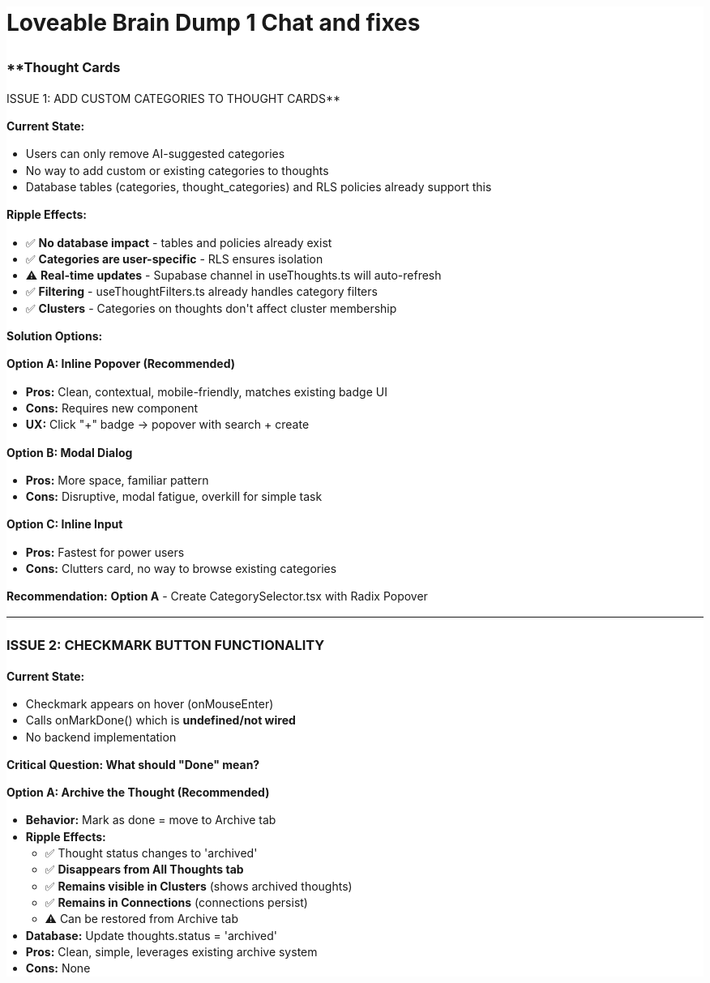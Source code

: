 # Loveable Brain Dump 1 Chat and fixes

### **Thought Cards

ISSUE 1: ADD CUSTOM CATEGORIES TO THOUGHT CARDS**

**Current State:**

- Users can only remove AI-suggested categories
- No way to add custom or existing categories to thoughts
- Database tables (categories, thought_categories) and RLS policies already support this

**Ripple Effects:**

- ✅ **No database impact** - tables and policies already exist
- ✅ **Categories are user-specific** - RLS ensures isolation
- ⚠️ **Real-time updates** - Supabase channel in useThoughts.ts will auto-refresh
- ✅ **Filtering** - useThoughtFilters.ts already handles category filters
- ✅ **Clusters** - Categories on thoughts don't affect cluster membership

**Solution Options:**

**Option A: Inline Popover (Recommended)**

- **Pros:** Clean, contextual, mobile-friendly, matches existing badge UI
- **Cons:** Requires new component
- **UX:** Click "+" badge → popover with search + create

**Option B: Modal Dialog**

- **Pros:** More space, familiar pattern
- **Cons:** Disruptive, modal fatigue, overkill for simple task

**Option C: Inline Input**

- **Pros:** Fastest for power users
- **Cons:** Clutters card, no way to browse existing categories

**Recommendation:** **Option A** - Create CategorySelector.tsx with Radix Popover

---

### **ISSUE 2: CHECKMARK BUTTON FUNCTIONALITY**

**Current State:**

- Checkmark appears on hover (onMouseEnter)
- Calls onMarkDone() which is **undefined/not wired**
- No backend implementation

**Critical Question: What should "Done" mean?**

**Option A: Archive the Thought (Recommended)**

- **Behavior:** Mark as done = move to Archive tab
- **Ripple Effects:**
    - ✅ Thought status changes to 'archived'
    - ✅ **Disappears from All Thoughts tab**
    - ✅ **Remains visible in Clusters** (shows archived thoughts)
    - ✅ **Remains in Connections** (connections persist)
    - ⚠️ Can be restored from Archive tab
- **Database:** Update thoughts.status = 'archived'
- **Pros:** Clean, simple, leverages existing archive system
- **Cons:** None
